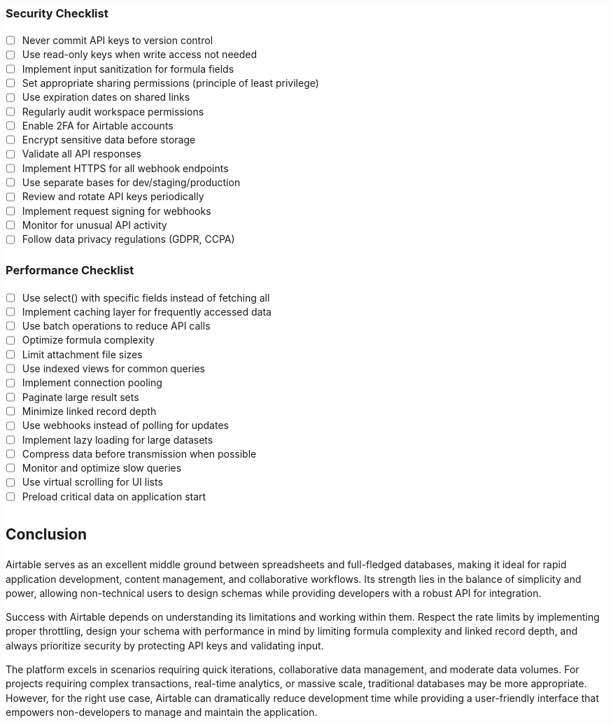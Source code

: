 ### Security Checklist

- [ ] Never commit API keys to version control
- [ ] Use read-only keys when write access not needed
- [ ] Implement input sanitization for formula fields
- [ ] Set appropriate sharing permissions (principle of least privilege)
- [ ] Use expiration dates on shared links
- [ ] Regularly audit workspace permissions
- [ ] Enable 2FA for Airtable accounts
- [ ] Encrypt sensitive data before storage
- [ ] Validate all API responses
- [ ] Implement HTTPS for all webhook endpoints
- [ ] Use separate bases for dev/staging/production
- [ ] Review and rotate API keys periodically
- [ ] Implement request signing for webhooks
- [ ] Monitor for unusual API activity
- [ ] Follow data privacy regulations (GDPR, CCPA)

### Performance Checklist

- [ ] Use select() with specific fields instead of fetching all
- [ ] Implement caching layer for frequently accessed data
- [ ] Use batch operations to reduce API calls
- [ ] Optimize formula complexity
- [ ] Limit attachment file sizes
- [ ] Use indexed views for common queries
- [ ] Implement connection pooling
- [ ] Paginate large result sets
- [ ] Minimize linked record depth
- [ ] Use webhooks instead of polling for updates
- [ ] Implement lazy loading for large datasets
- [ ] Compress data before transmission when possible
- [ ] Monitor and optimize slow queries
- [ ] Use virtual scrolling for UI lists
- [ ] Preload critical data on application start

## Conclusion

Airtable serves as an excellent middle ground between spreadsheets and full-fledged databases, making it ideal for rapid application development, content management, and collaborative workflows. Its strength lies in the balance of simplicity and power, allowing non-technical users to design schemas while providing developers with a robust API for integration.

Success with Airtable depends on understanding its limitations and working within them. Respect the rate limits by implementing proper throttling, design your schema with performance in mind by limiting formula complexity and linked record depth, and always prioritize security by protecting API keys and validating input.

The platform excels in scenarios requiring quick iterations, collaborative data management, and moderate data volumes. For projects requiring complex transactions, real-time analytics, or massive scale, traditional databases may be more appropriate. However, for the right use case, Airtable can dramatically reduce development time while providing a user-friendly interface that empowers non-developers to manage and maintain the application.
